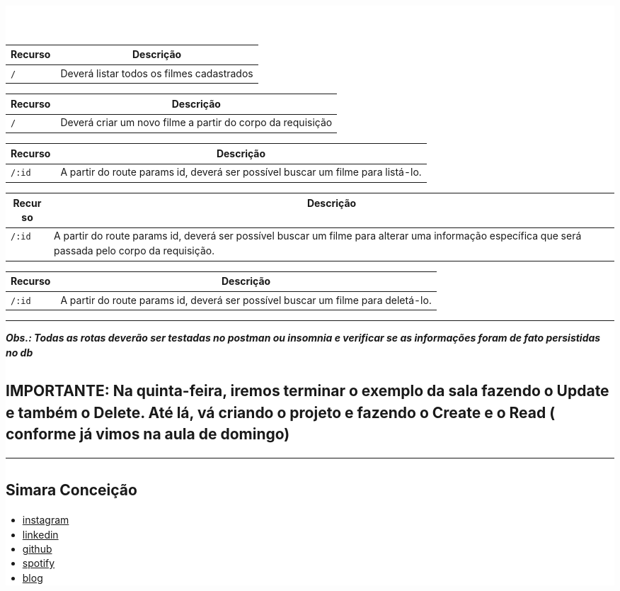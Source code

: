 <br>
<br>

| Recurso | Descrição |
| --- | --- |
| `/` | Deverá listar todos os filmes cadastrados|

| Recurso | Descrição |
| --- | --- |
| `/` | Deverá criar um novo filme a partir do corpo da requisição|

| Recurso | Descrição |
| --- | --- |
| `/:id` | A partir do route params id, deverá ser possível buscar um filme para listá-lo.|

| Recurso | Descrição |
| --- | --- |
| `/:id` | A partir do route params id, deverá ser possível buscar um filme para alterar uma informação específica que será passada pelo corpo da requisição.|

| Recurso | Descrição |
| --- | --- |
| `/:id` | A partir do route params id, deverá ser possível buscar um filme para deletá-lo.|
---

***Obs.: Todas as rotas deverão ser testadas no postman ou insomnia e verificar se as informações foram de fato persistidas no db***

## IMPORTANTE: Na quinta-feira, iremos terminar o exemplo da sala fazendo o Update e também o Delete. Até lá, vá criando o projeto e fazendo o Create e o Read ( conforme já vimos na aula de domingo)

---
## Simara Conceição
- [instagram](https://www.instagram.com/simara_conceicao)
- [linkedin](https://www.linkedin.com/in/simaraconceicao/)
- [github](https://github.com/simaraconceicao)
- [spotify](https://open.spotify.com/show/59vCz4TY6tPHXW26qJknh3)
- [blog](https://simaraconceicao.com/blog)